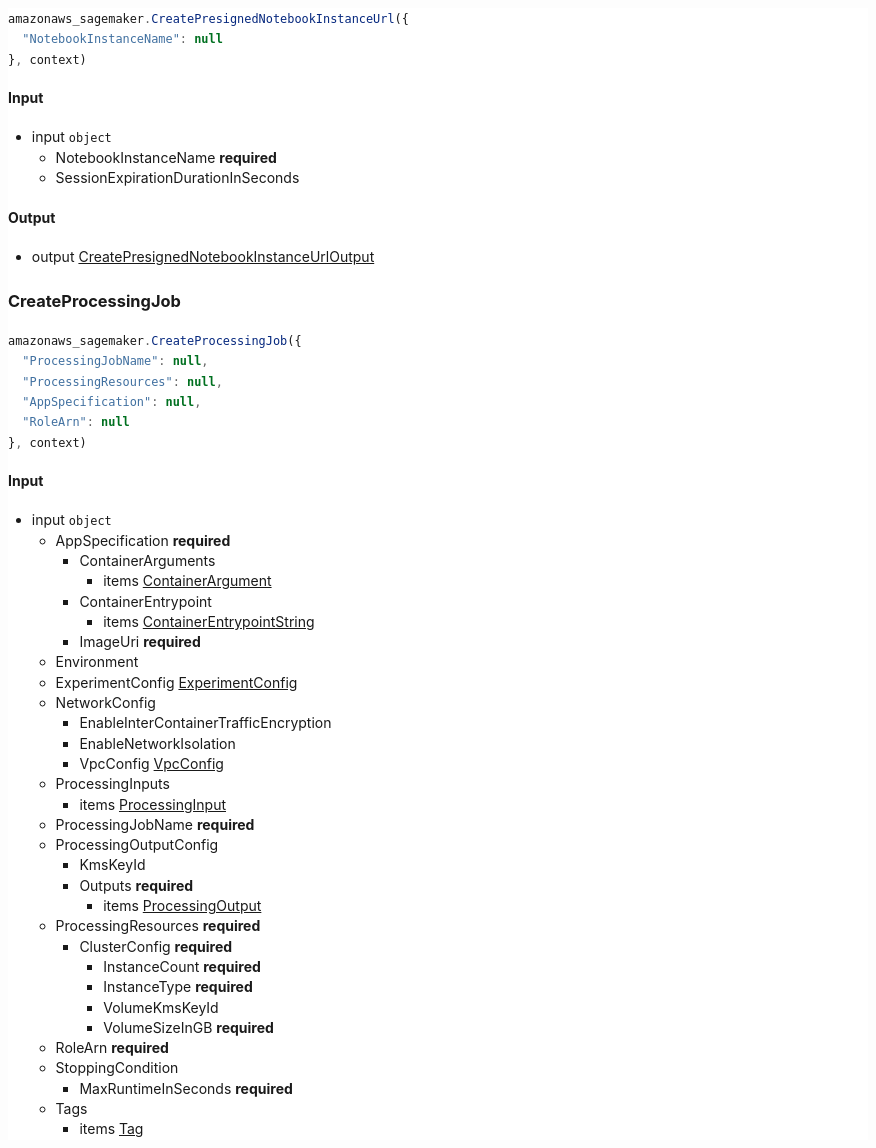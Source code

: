 ```js
amazonaws_sagemaker.CreatePresignedNotebookInstanceUrl({
  "NotebookInstanceName": null
}, context)
```

#### Input
* input `object`
  * NotebookInstanceName **required**
  * SessionExpirationDurationInSeconds

#### Output
* output [CreatePresignedNotebookInstanceUrlOutput](#createpresignednotebookinstanceurloutput)

### CreateProcessingJob



```js
amazonaws_sagemaker.CreateProcessingJob({
  "ProcessingJobName": null,
  "ProcessingResources": null,
  "AppSpecification": null,
  "RoleArn": null
}, context)
```

#### Input
* input `object`
  * AppSpecification **required**
    * ContainerArguments
      * items [ContainerArgument](#containerargument)
    * ContainerEntrypoint
      * items [ContainerEntrypointString](#containerentrypointstring)
    * ImageUri **required**
  * Environment
  * ExperimentConfig [ExperimentConfig](#experimentconfig)
  * NetworkConfig
    * EnableInterContainerTrafficEncryption
    * EnableNetworkIsolation
    * VpcConfig [VpcConfig](#vpcconfig)
  * ProcessingInputs
    * items [ProcessingInput](#processinginput)
  * ProcessingJobName **required**
  * ProcessingOutputConfig
    * KmsKeyId
    * Outputs **required**
      * items [ProcessingOutput](#processingoutput)
  * ProcessingResources **required**
    * ClusterConfig **required**
      * InstanceCount **required**
      * InstanceType **required**
      * VolumeKmsKeyId
      * VolumeSizeInGB **required**
  * RoleArn **required**
  * StoppingCondition
    * MaxRuntimeInSeconds **required**
  * Tags
    * items [Tag](#tag)
